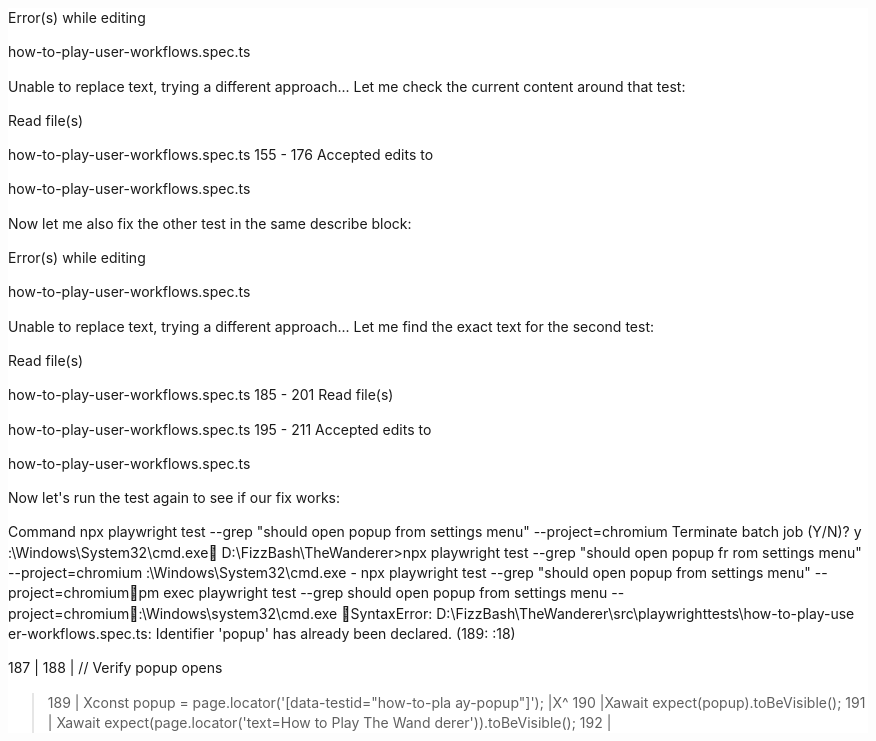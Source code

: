Error(s) while editing

how-to-play-user-workflows.spec.ts

Unable to replace text, trying a different approach...
Let me check the current content around that test:

Read file(s)

how-to-play-user-workflows.spec.ts 155 - 176
Accepted edits to

how-to-play-user-workflows.spec.ts


Now let me also fix the other test in the same describe block:

Error(s) while editing

how-to-play-user-workflows.spec.ts

Unable to replace text, trying a different approach...
Let me find the exact text for the second test:

Read file(s)

how-to-play-user-workflows.spec.ts 185 - 201
Read file(s)

how-to-play-user-workflows.spec.ts 195 - 211
Accepted edits to

how-to-play-user-workflows.spec.ts


Now let's run the test again to see if our fix works:

Command
npx playwright test --grep "should open popup from settings menu" --project=chromium
Terminate batch job (Y/N)? y
:\Windows\System32\cmd.exe
D:\FizzBash\TheWanderer>npx playwright test --grep "should open popup fr
rom settings menu" --project=chromium
:\Windows\System32\cmd.exe - npx  playwright test --grep "should open popup from settings menu" --project=chromiumpm exec playwright test --grep should open popup from settings menu --project=chromium:\Windows\system32\cmd.exe SyntaxError: D:\FizzBash\TheWanderer\src\playwrighttests\how-to-play-use
er-workflows.spec.ts: Identifier 'popup' has already been declared. (189:
:18)

  187 |
  188 |             // Verify popup opens
> 189 |             Xconst popup = page.locator('[data-testid="how-to-pla
ay-popup"]');
      |X^
  190 |Xawait expect(popup).toBeVisible();
  191 |             Xawait expect(page.locator('text=How to Play The Wand
derer')).toBeVisible();
  192 |
